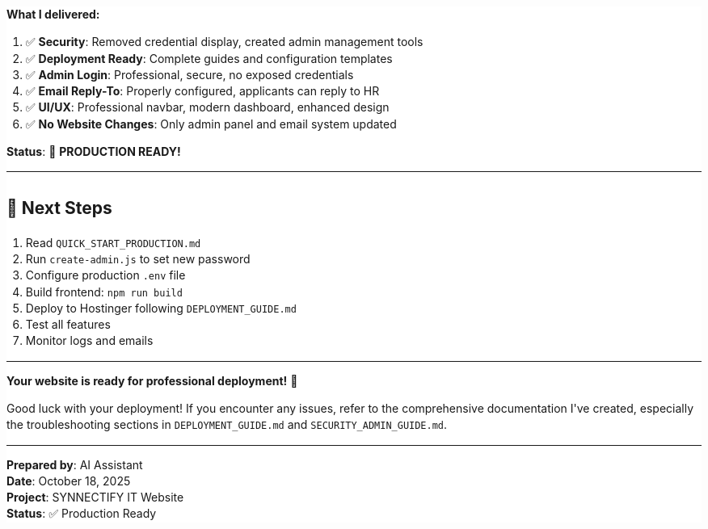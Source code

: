 **What I delivered:**
1. ✅ **Security**: Removed credential display, created admin management tools
2. ✅ **Deployment Ready**: Complete guides and configuration templates
3. ✅ **Admin Login**: Professional, secure, no exposed credentials
4. ✅ **Email Reply-To**: Properly configured, applicants can reply to HR
5. ✅ **UI/UX**: Professional navbar, modern dashboard, enhanced design
6. ✅ **No Website Changes**: Only admin panel and email system updated

**Status**: 🚀 **PRODUCTION READY!**

---

## 📝 Next Steps

1. Read `QUICK_START_PRODUCTION.md`
2. Run `create-admin.js` to set new password
3. Configure production `.env` file
4. Build frontend: `npm run build`
5. Deploy to Hostinger following `DEPLOYMENT_GUIDE.md`
6. Test all features
7. Monitor logs and emails

---

**Your website is ready for professional deployment!** 🎉

Good luck with your deployment! If you encounter any issues, refer to the comprehensive documentation I've created, especially the troubleshooting sections in `DEPLOYMENT_GUIDE.md` and `SECURITY_ADMIN_GUIDE.md`.

---

**Prepared by**: AI Assistant  
**Date**: October 18, 2025  
**Project**: SYNNECTIFY IT Website  
**Status**: ✅ Production Ready

